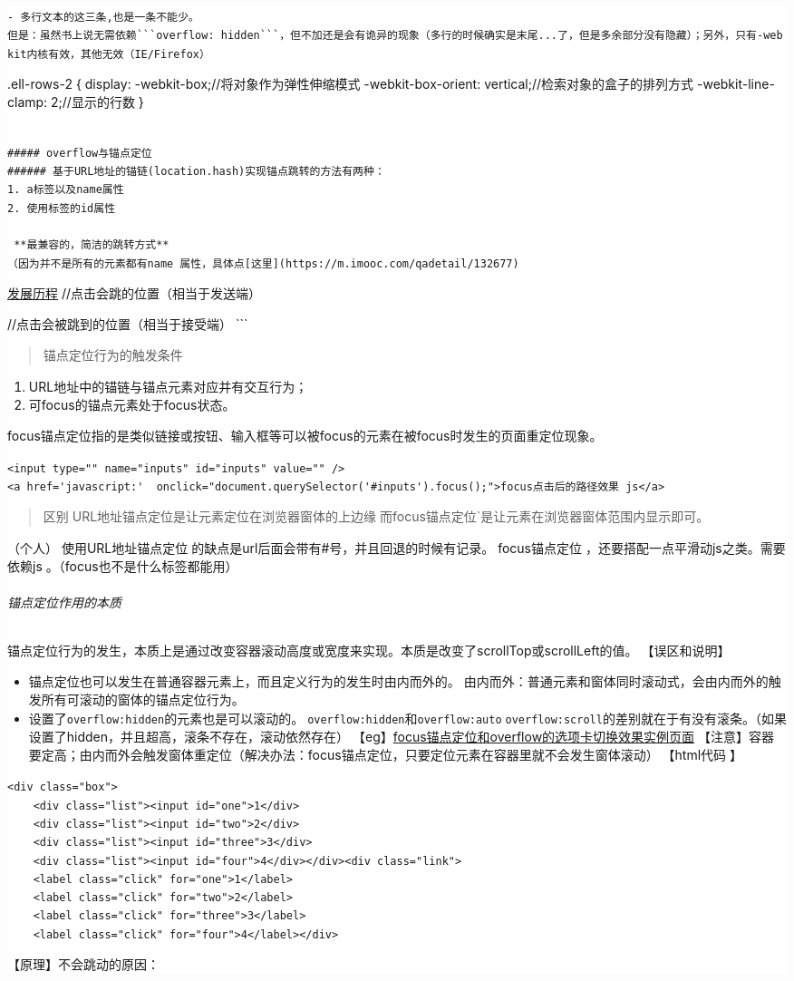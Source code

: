 ```
- 多行文本的这三条,也是一条不能少。 
但是：虽然书上说无需依赖```overflow: hidden```，但不加还是会有诡异的现象（多行的时候确实是末尾...了，但是多余部分没有隐藏）；另外，只有-webkit内核有效，其他无效（IE/Firefox）
```
.ell-rows-2 {
    display: -webkit-box;//将对象作为弹性伸缩模式
    -webkit-box-orient: vertical;//检索对象的盒子的排列方式
    -webkit-line-clamp: 2;//显示的行数
}
```

##### overflow与锚点定位
###### 基于URL地址的锚链(location.hash)实现锚点跳转的方法有两种：
1. a标签以及name属性
2. 使用标签的id属性 

 **最兼容的，简洁的跳转方式**
（因为并不是所有的元素都有name 属性，具体点[这里](https://m.imooc.com/qadetail/132677)

```
<a href="#1">发展历程</a> //点击会跳的位置（相当于发送端）
<p id="1"></p>//点击会被跳到的位置（相当于接受端）
```

> 锚点定位行为的触发条件
1. URL地址中的锚链与锚点元素对应并有交互行为；
2. 可focus的锚点元素处于focus状态。

focus锚点定位指的是类似链接或按钮、输入框等可以被focus的元素在被focus时发生的页面重定位现象。
```
<input type="" name="inputs" id="inputs" value="" />
<a href='javascript:'  onclick="document.querySelector('#inputs').focus();">focus点击后的路径效果 js</a>
```

> 区别
URL地址锚点定位是让元素定位在浏览器窗体的上边缘
而focus锚点定位`是让元素在浏览器窗体范围内显示即可。

（个人）
使用URL地址锚点定位 的缺点是url后面会带有#号，并且回退的时候有记录。
focus锚点定位 ，还要搭配一点平滑动js之类。需要依赖js 。（focus也不是什么标签都能用）

###### 锚点定位作用的本质
锚点定位行为的发生，本质上是通过改变容器滚动高度或宽度来实现。本质是改变了scrollTop或scrollLeft的值。
【误区和说明】
- 锚点定位也可以发生在普通容器元素上，而且定义行为的发生时由内而外的。
由内而外：普通元素和窗体同时滚动式，会由内而外的触发所有可滚动的窗体的锚点定位行为。
- 设置了```overflow:hidden```的元素也是可以滚动的。
 ```overflow:hidden```和```overflow:auto``` ```overflow:scroll```的差别就在于有没有滚条。（如果设置了hidden，并且超高，滚条不存在，滚动依然存在）
【eg】[focus锚点定位和overflow的选项卡切换效果实例页面](https://demo.cssworld.cn/6/4-3.php)
【注意】容器要定高；由内而外会触发窗体重定位（解决办法：focus锚点定位，只要定位元素在容器里就不会发生窗体滚动）
【html代码 】
```
<div class="box">
    <div class="list"><input id="one">1</div>
    <div class="list"><input id="two">2</div>
    <div class="list"><input id="three">3</div>
    <div class="list"><input id="four">4</div></div><div class="link">
    <label class="click" for="one">1</label>
    <label class="click" for="two">2</label>
    <label class="click" for="three">3</label>
    <label class="click" for="four">4</label></div>
```

【原理】不会跳动的原因：
```